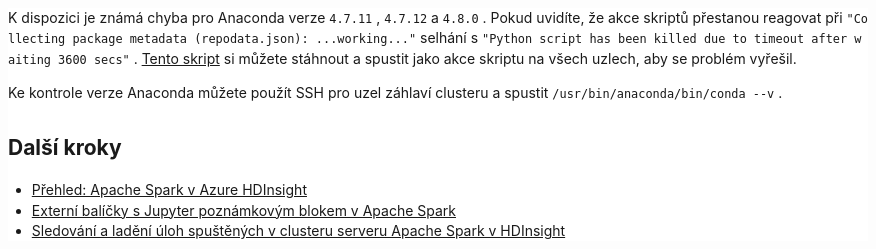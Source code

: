 K dispozici je známá chyba pro Anaconda verze `4.7.11` , `4.7.12` a `4.8.0` . Pokud uvidíte, že akce skriptů přestanou reagovat při `"Collecting package metadata (repodata.json): ...working..."` selhání s `"Python script has been killed due to timeout after waiting 3600 secs"` . [Tento skript](https://gregorysfixes.blob.core.windows.net/public/fix-conda.sh) si můžete stáhnout a spustit jako akce skriptu na všech uzlech, aby se problém vyřešil.

Ke kontrole verze Anaconda můžete použít SSH pro uzel záhlaví clusteru a spustit `/usr/bin/anaconda/bin/conda --v` .

## <a name="next-steps"></a>Další kroky

* [Přehled: Apache Spark v Azure HDInsight](apache-spark-overview.md)
* [Externí balíčky s Jupyter poznámkovým blokem v Apache Spark](apache-spark-jupyter-notebook-use-external-packages.md)
* [Sledování a ladění úloh spuštěných v clusteru serveru Apache Spark v HDInsight](apache-spark-job-debugging.md)
